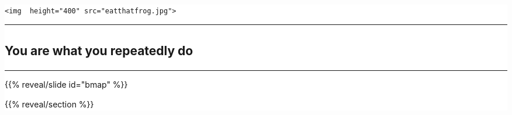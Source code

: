     <img  height="400" src="eatthatfrog.jpg">
</section>

---

## You are what you repeatedly do

---

{{% reveal/slide id="bmap" %}}

{{% reveal/section %}}
